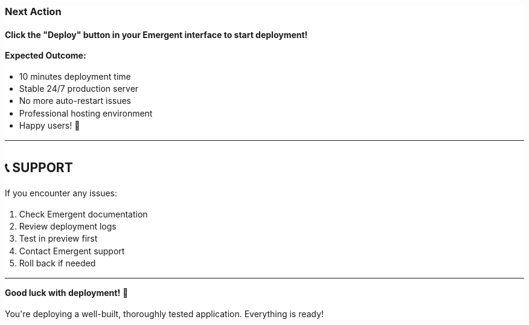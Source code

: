 ### Next Action
**Click the "Deploy" button in your Emergent interface to start deployment!**

**Expected Outcome:**
- 10 minutes deployment time
- Stable 24/7 production server
- No more auto-restart issues
- Professional hosting environment
- Happy users! 🚀

---

## 📞 SUPPORT

If you encounter any issues:
1. Check Emergent documentation
2. Review deployment logs
3. Test in preview first
4. Contact Emergent support
5. Roll back if needed

---

**Good luck with deployment!** 🎊

You're deploying a well-built, thoroughly tested application. Everything is ready!
